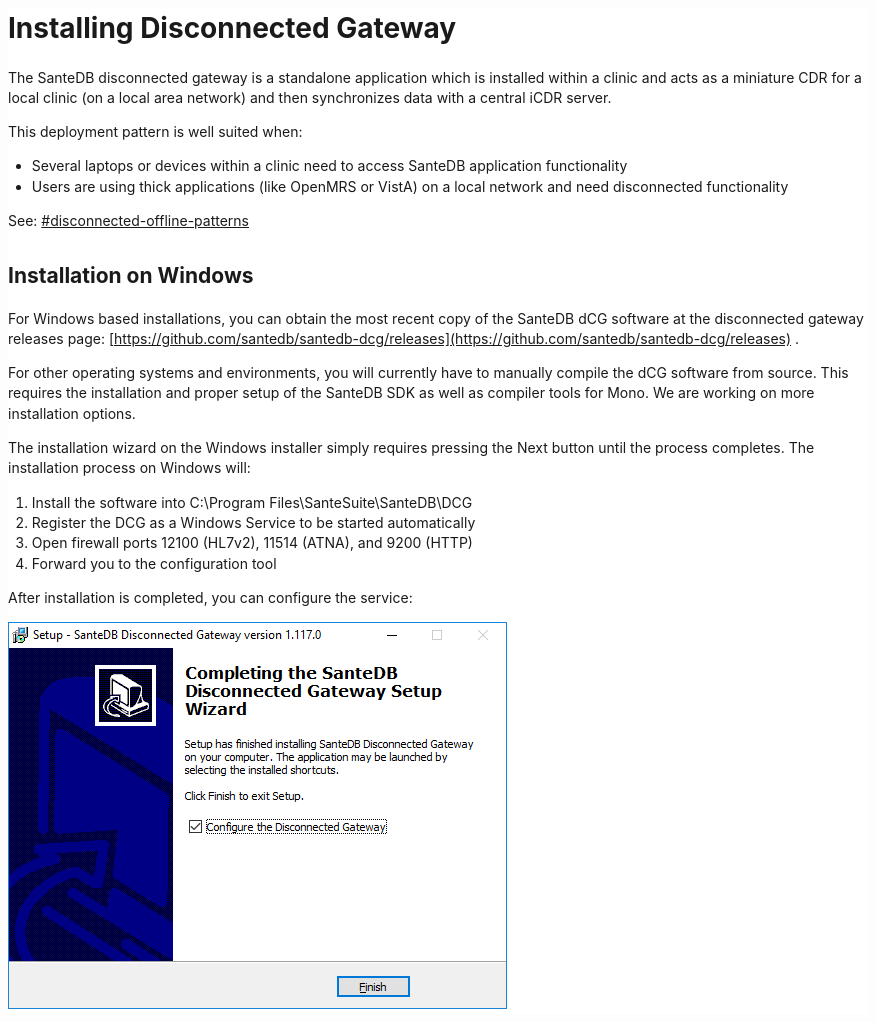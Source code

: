 # Installing Disconnected Gateway

The SanteDB disconnected gateway is a standalone application which is installed within a clinic and acts as a miniature CDR for a local clinic (on a local area network) and then synchronizes data with a central iCDR server.&#x20;

This deployment pattern is well suited when:

* Several laptops or devices within a clinic need to access SanteDB application functionality
* Users are using thick applications (like OpenMRS or VistA) on a local network and need disconnected functionality&#x20;



See: [#disconnected-offline-patterns](../planning-and-preparation-work/deployment-planning/deployment-patterns.md#disconnected-offline-patterns "mention")&#x20;

## Installation on Windows

For Windows based installations, you can obtain the most recent copy of the SanteDB dCG software at the disconnected gateway releases page: [https://github.com/santedb/santedb-dcg/releases](https://github.com/santedb/santedb-dcg/releases) .&#x20;

For other operating systems and environments, you will currently have to manually compile the dCG software from source. This requires the installation and proper setup of the SanteDB SDK as well as compiler tools for Mono. We are working on more installation options.

The installation wizard on the Windows installer simply requires pressing the Next button until the process completes. The installation process on Windows will:

1. Install the software into C:\Program Files\SanteSuite\SanteDB\DCG
2. Register the DCG as a Windows Service to be started automatically
3. Open firewall ports 12100 (HL7v2), 11514 (ATNA), and 9200 (HTTP)
4. Forward you to the configuration tool

After installation is completed, you can configure the service:

![](<../../../.gitbook/assets/image (38).png>)
